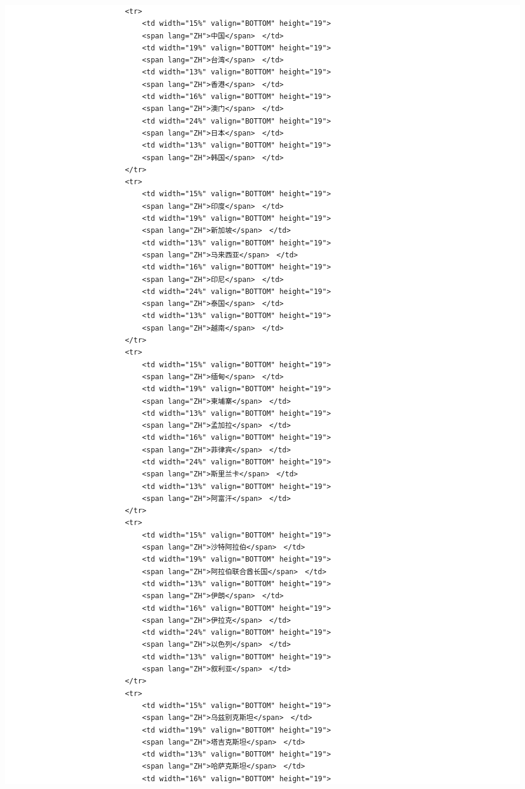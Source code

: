 								<tr>
									<td width="15%" valign="BOTTOM" height="19">
									<span lang="ZH">中国</span>　</td>
									<td width="19%" valign="BOTTOM" height="19">
									<span lang="ZH">台湾</span>　</td>
									<td width="13%" valign="BOTTOM" height="19">
									<span lang="ZH">香港</span>　</td>
									<td width="16%" valign="BOTTOM" height="19">
									<span lang="ZH">澳门</span>　</td>
									<td width="24%" valign="BOTTOM" height="19">
									<span lang="ZH">日本</span>　</td>
									<td width="13%" valign="BOTTOM" height="19">
									<span lang="ZH">韩国</span>　</td>
								</tr>
								<tr>
									<td width="15%" valign="BOTTOM" height="19">
									<span lang="ZH">印度</span>　</td>
									<td width="19%" valign="BOTTOM" height="19">
									<span lang="ZH">新加坡</span>　</td>
									<td width="13%" valign="BOTTOM" height="19">
									<span lang="ZH">马来西亚</span>　</td>
									<td width="16%" valign="BOTTOM" height="19">
									<span lang="ZH">印尼</span>　</td>
									<td width="24%" valign="BOTTOM" height="19">
									<span lang="ZH">泰国</span>　</td>
									<td width="13%" valign="BOTTOM" height="19">
									<span lang="ZH">越南</span>　</td>
								</tr>
								<tr>
									<td width="15%" valign="BOTTOM" height="19">
									<span lang="ZH">缅甸</span>　</td>
									<td width="19%" valign="BOTTOM" height="19">
									<span lang="ZH">柬埔寨</span>　</td>
									<td width="13%" valign="BOTTOM" height="19">
									<span lang="ZH">孟加拉</span>　</td>
									<td width="16%" valign="BOTTOM" height="19">
									<span lang="ZH">菲律宾</span>　</td>
									<td width="24%" valign="BOTTOM" height="19">
									<span lang="ZH">斯里兰卡</span>　</td>
									<td width="13%" valign="BOTTOM" height="19">
									<span lang="ZH">阿富汗</span>　</td>
								</tr>
								<tr>
									<td width="15%" valign="BOTTOM" height="19">
									<span lang="ZH">沙特阿拉伯</span>　</td>
									<td width="19%" valign="BOTTOM" height="19">
									<span lang="ZH">阿拉伯联合酋长国</span>　</td>
									<td width="13%" valign="BOTTOM" height="19">
									<span lang="ZH">伊朗</span>　</td>
									<td width="16%" valign="BOTTOM" height="19">
									<span lang="ZH">伊拉克</span>　</td>
									<td width="24%" valign="BOTTOM" height="19">
									<span lang="ZH">以色列</span>　</td>
									<td width="13%" valign="BOTTOM" height="19">
									<span lang="ZH">叙利亚</span>　</td>
								</tr>
								<tr>
									<td width="15%" valign="BOTTOM" height="19">
									<span lang="ZH">乌兹别克斯坦</span>　</td>
									<td width="19%" valign="BOTTOM" height="19">
									<span lang="ZH">塔吉克斯坦</span>　</td>
									<td width="13%" valign="BOTTOM" height="19">
									<span lang="ZH">哈萨克斯坦</span>　</td>
									<td width="16%" valign="BOTTOM" height="19">
